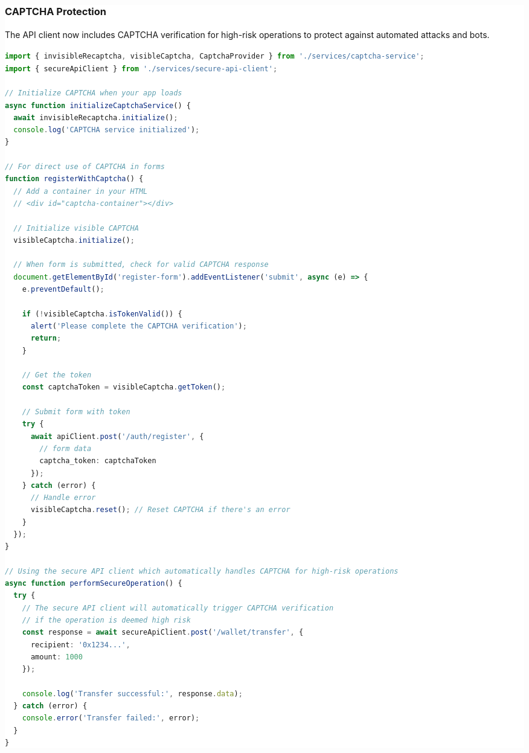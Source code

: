 ### CAPTCHA Protection

The API client now includes CAPTCHA verification for high-risk operations to protect against automated attacks and bots.

```typescript
import { invisibleRecaptcha, visibleCaptcha, CaptchaProvider } from './services/captcha-service';
import { secureApiClient } from './services/secure-api-client';

// Initialize CAPTCHA when your app loads
async function initializeCaptchaService() {
  await invisibleRecaptcha.initialize();
  console.log('CAPTCHA service initialized');
}

// For direct use of CAPTCHA in forms
function registerWithCaptcha() {
  // Add a container in your HTML
  // <div id="captcha-container"></div>
  
  // Initialize visible CAPTCHA
  visibleCaptcha.initialize();
  
  // When form is submitted, check for valid CAPTCHA response
  document.getElementById('register-form').addEventListener('submit', async (e) => {
    e.preventDefault();
    
    if (!visibleCaptcha.isTokenValid()) {
      alert('Please complete the CAPTCHA verification');
      return;
    }
    
    // Get the token
    const captchaToken = visibleCaptcha.getToken();
    
    // Submit form with token
    try {
      await apiClient.post('/auth/register', {
        // form data
        captcha_token: captchaToken
      });
    } catch (error) {
      // Handle error
      visibleCaptcha.reset(); // Reset CAPTCHA if there's an error
    }
  });
}

// Using the secure API client which automatically handles CAPTCHA for high-risk operations
async function performSecureOperation() {
  try {
    // The secure API client will automatically trigger CAPTCHA verification
    // if the operation is deemed high risk
    const response = await secureApiClient.post('/wallet/transfer', {
      recipient: '0x1234...',
      amount: 1000
    });
    
    console.log('Transfer successful:', response.data);
  } catch (error) {
    console.error('Transfer failed:', error);
  }
}

```